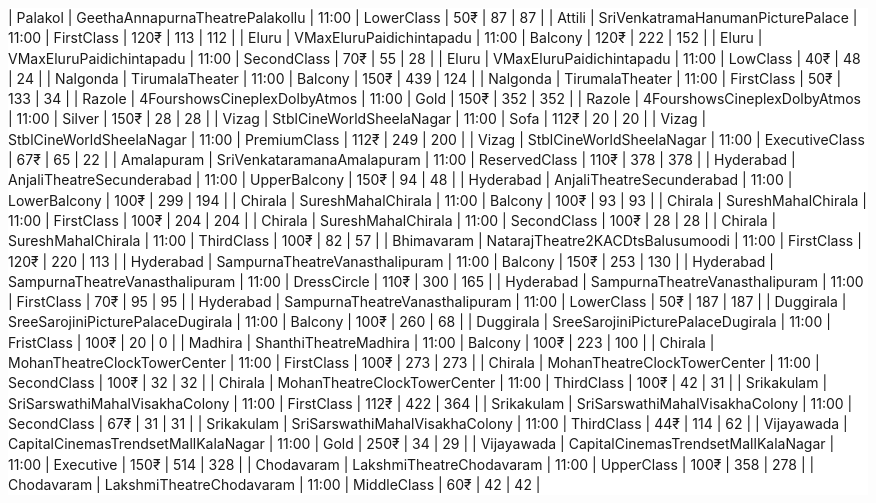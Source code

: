 | Palakol          | GeethaAnnapurnaTheatrePalakollu                     | 11:00 | LowerClass              |   50₹ |       87 |     87 |
| Attili           | SriVenkatramaHanumanPicturePalace                   | 11:00 | FirstClass              |  120₹ |      113 |    112 |
| Eluru            | VMaxEluruPaidichintapadu                            | 11:00 | Balcony                 |  120₹ |      222 |    152 |
| Eluru            | VMaxEluruPaidichintapadu                            | 11:00 | SecondClass             |   70₹ |       55 |     28 |
| Eluru            | VMaxEluruPaidichintapadu                            | 11:00 | LowClass                |   40₹ |       48 |     24 |
| Nalgonda         | TirumalaTheater                                     | 11:00 | Balcony                 |  150₹ |      439 |    124 |
| Nalgonda         | TirumalaTheater                                     | 11:00 | FirstClass              |   50₹ |      133 |     34 |
| Razole           | 4FourshowsCineplexDolbyAtmos                        | 11:00 | Gold                    |  150₹ |      352 |    352 |
| Razole           | 4FourshowsCineplexDolbyAtmos                        | 11:00 | Silver                  |  150₹ |       28 |     28 |
| Vizag            | StblCineWorldSheelaNagar                            | 11:00 | Sofa                    |  112₹ |       20 |     20 |
| Vizag            | StblCineWorldSheelaNagar                            | 11:00 | PremiumClass            |  112₹ |      249 |    200 |
| Vizag            | StblCineWorldSheelaNagar                            | 11:00 | ExecutiveClass          |   67₹ |       65 |     22 |
| Amalapuram       | SriVenkataramanaAmalapuram                          | 11:00 | ReservedClass           |  110₹ |      378 |    378 |
| Hyderabad        | AnjaliTheatreSecunderabad                           | 11:00 | UpperBalcony            |  150₹ |       94 |     48 |
| Hyderabad        | AnjaliTheatreSecunderabad                           | 11:00 | LowerBalcony            |  100₹ |      299 |    194 |
| Chirala          | SureshMahalChirala                                  | 11:00 | Balcony                 |  100₹ |       93 |     93 |
| Chirala          | SureshMahalChirala                                  | 11:00 | FirstClass              |  100₹ |      204 |    204 |
| Chirala          | SureshMahalChirala                                  | 11:00 | SecondClass             |  100₹ |       28 |     28 |
| Chirala          | SureshMahalChirala                                  | 11:00 | ThirdClass              |  100₹ |       82 |     57 |
| Bhimavaram       | NatarajTheatre2KACDtsBalusumoodi                    | 11:00 | FirstClass              |  120₹ |      220 |    113 |
| Hyderabad        | SampurnaTheatreVanasthalipuram                      | 11:00 | Balcony                 |  150₹ |      253 |    130 |
| Hyderabad        | SampurnaTheatreVanasthalipuram                      | 11:00 | DressCircle             |  110₹ |      300 |    165 |
| Hyderabad        | SampurnaTheatreVanasthalipuram                      | 11:00 | FirstClass              |   70₹ |       95 |     95 |
| Hyderabad        | SampurnaTheatreVanasthalipuram                      | 11:00 | LowerClass              |   50₹ |      187 |    187 |
| Duggirala        | SreeSarojiniPicturePalaceDugirala                   | 11:00 | Balcony                 |  100₹ |      260 |     68 |
| Duggirala        | SreeSarojiniPicturePalaceDugirala                   | 11:00 | FristClass              |  100₹ |       20 |      0 |
| Madhira          | ShanthiTheatreMadhira                               | 11:00 | Balcony                 |  100₹ |      223 |    100 |
| Chirala          | MohanTheatreClockTowerCenter                        | 11:00 | FirstClass              |  100₹ |      273 |    273 |
| Chirala          | MohanTheatreClockTowerCenter                        | 11:00 | SecondClass             |  100₹ |       32 |     32 |
| Chirala          | MohanTheatreClockTowerCenter                        | 11:00 | ThirdClass              |  100₹ |       42 |     31 |
| Srikakulam       | SriSarswathiMahalVisakhaColony                      | 11:00 | FirstClass              |  112₹ |      422 |    364 |
| Srikakulam       | SriSarswathiMahalVisakhaColony                      | 11:00 | SecondClass             |   67₹ |       31 |     31 |
| Srikakulam       | SriSarswathiMahalVisakhaColony                      | 11:00 | ThirdClass              |   44₹ |      114 |     62 |
| Vijayawada       | CapitalCinemasTrendsetMallKalaNagar                 | 11:00 | Gold                    |  250₹ |       34 |     29 |
| Vijayawada       | CapitalCinemasTrendsetMallKalaNagar                 | 11:00 | Executive               |  150₹ |      514 |    328 |
| Chodavaram       | LakshmiTheatreChodavaram                            | 11:00 | UpperClass              |  100₹ |      358 |    278 |
| Chodavaram       | LakshmiTheatreChodavaram                            | 11:00 | MiddleClass             |   60₹ |       42 |     42 |